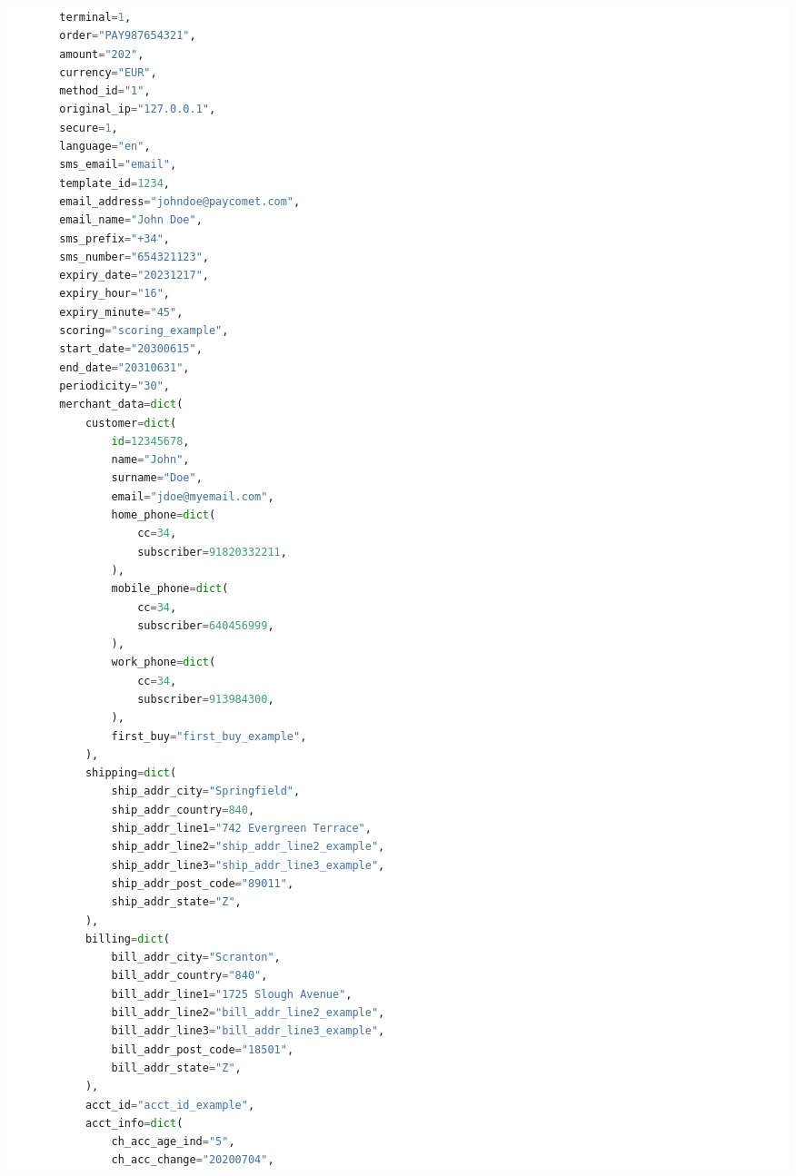 ```python
        terminal=1,
        order="PAY987654321",
        amount="202",
        currency="EUR",
        method_id="1",
        original_ip="127.0.0.1",
        secure=1,
        language="en",
        sms_email="email",
        template_id=1234,
        email_address="johndoe@paycomet.com",
        email_name="John Doe",
        sms_prefix="+34",
        sms_number="654321123",
        expiry_date="20231217",
        expiry_hour="16",
        expiry_minute="45",
        scoring="scoring_example",
        start_date="20300615",
        end_date="20310631",
        periodicity="30",
        merchant_data=dict(
            customer=dict(
                id=12345678,
                name="John",
                surname="Doe",
                email="jdoe@myemail.com",
                home_phone=dict(
                    cc=34,
                    subscriber=91820332211,
                ),
                mobile_phone=dict(
                    cc=34,
                    subscriber=640456999,
                ),
                work_phone=dict(
                    cc=34,
                    subscriber=913984300,
                ),
                first_buy="first_buy_example",
            ),
            shipping=dict(
                ship_addr_city="Springfield",
                ship_addr_country=840,
                ship_addr_line1="742 Evergreen Terrace",
                ship_addr_line2="ship_addr_line2_example",
                ship_addr_line3="ship_addr_line3_example",
                ship_addr_post_code="89011",
                ship_addr_state="Z",
            ),
            billing=dict(
                bill_addr_city="Scranton",
                bill_addr_country="840",
                bill_addr_line1="1725 Slough Avenue",
                bill_addr_line2="bill_addr_line2_example",
                bill_addr_line3="bill_addr_line3_example",
                bill_addr_post_code="18501",
                bill_addr_state="Z",
            ),
            acct_id="acct_id_example",
            acct_info=dict(
                ch_acc_age_ind="5",
                ch_acc_change="20200704",
```